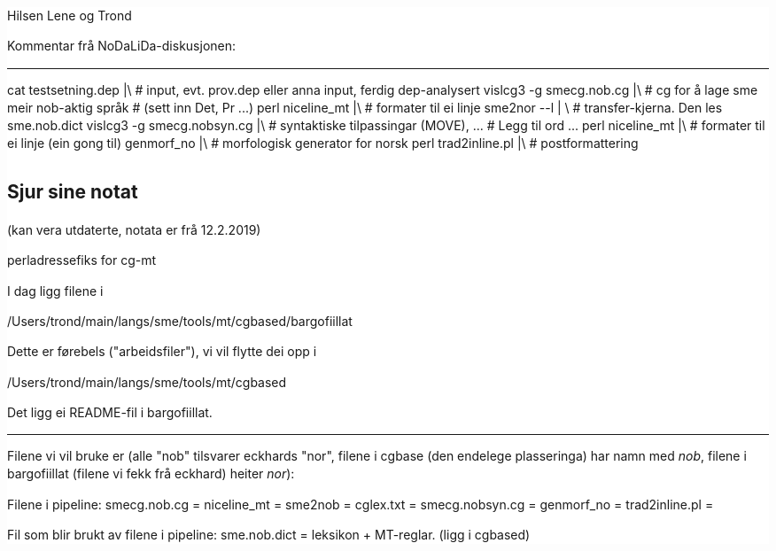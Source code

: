 Hilsen Lene og Trond






Kommentar frå NoDaLiDa-diskusjonen:
------- -------- -------- ---------


cat  testsetning.dep |\       # input, evt. prov.dep eller anna input, ferdig dep-analysert
vislcg3 -g smecg.nob.cg |\    # cg for å lage sme meir nob-aktig språk
                              # (sett inn Det, Pr ...)
perl niceline_mt |\           # formater til ei linje
sme2nor --l | \               # transfer-kjerna. Den les sme.nob.dict
vislcg3 -g smecg.nobsyn.cg |\ # syntaktiske tilpassingar (MOVE), ... 
                              # Legg til ord ...
perl niceline_mt |\           # formater til ei linje (ein gong til)
genmorf_no |\                 # morfologisk generator for norsk
perl trad2inline.pl |\        # postformattering


Sjur sine notat
---------------

(kan vera utdaterte, notata er frå 12.2.2019)

perladressefiks for cg-mt

I dag ligg filene i 

/Users/trond/main/langs/sme/tools/mt/cgbased/bargofiillat

Dette er førebels ("arbeidsfiler"), vi vil flytte dei opp i 

/Users/trond/main/langs/sme/tools/mt/cgbased

Det ligg ei README-fil i bargofiillat.


--------


Filene vi vil bruke er (alle "nob" tilsvarer eckhards "nor", filene i cgbase (den endelege plasseringa) har namn med *nob*, filene i bargofiillat (filene vi fekk frå eckhard) heiter *nor*):

Filene i pipeline:
smecg.nob.cg    = 
niceline_mt     = 
sme2nob         = 
cglex.txt       = 
smecg.nobsyn.cg = 
genmorf_no      = 
trad2inline.pl  = 

Fil som blir brukt av filene i pipeline:
sme.nob.dict    = leksikon + MT-reglar. (ligg i cgbased)
